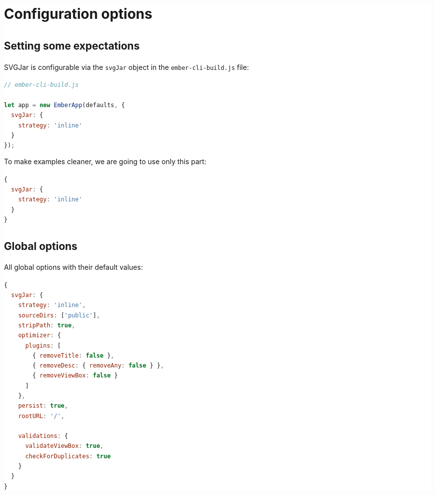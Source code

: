 # Configuration options

## Setting some expectations

SVGJar is configurable via the `svgJar` object in the `ember-cli-build.js` file:

```javascript
// ember-cli-build.js

let app = new EmberApp(defaults, {
  svgJar: {
    strategy: 'inline'
  }
});
```

To make examples cleaner, we are going to use only this part:

```javascript
{
  svgJar: {
    strategy: 'inline'
  }
}
```

## Global options

All global options with their default values:

```javascript
{
  svgJar: {
    strategy: 'inline',
    sourceDirs: ['public'],
    stripPath: true,
    optimizer: {
      plugins: [
        { removeTitle: false },
        { removeDesc: { removeAny: false } },
        { removeViewBox: false }
      ]
    },
    persist: true,
    rootURL: '/',
    
    validations: {
      validateViewBox: true,
      checkForDuplicates: true
    }
  }
}
```
